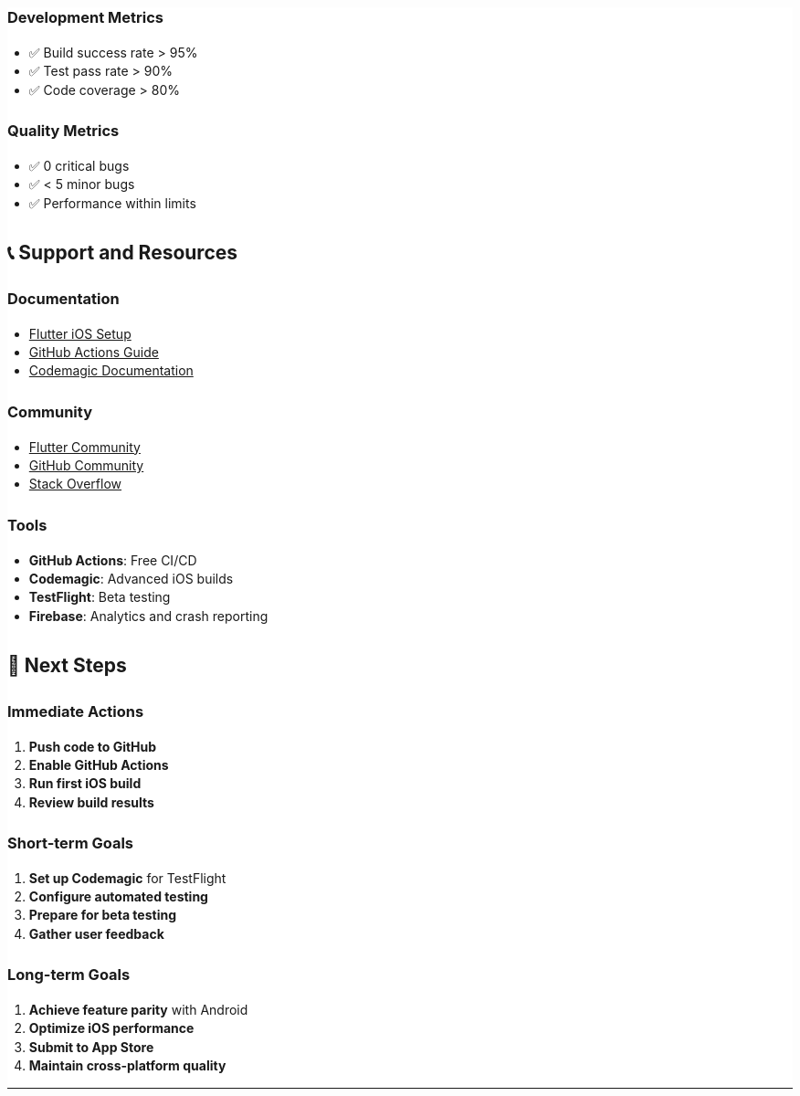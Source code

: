 ### Development Metrics
- ✅ Build success rate > 95%
- ✅ Test pass rate > 90%
- ✅ Code coverage > 80%

### Quality Metrics
- ✅ 0 critical bugs
- ✅ < 5 minor bugs
- ✅ Performance within limits

## 📞 Support and Resources

### Documentation
- [Flutter iOS Setup](https://docs.flutter.dev/get-started/install/macos)
- [GitHub Actions Guide](https://docs.github.com/en/actions)
- [Codemagic Documentation](https://docs.codemagic.io/)

### Community
- [Flutter Community](https://flutter.dev/community)
- [GitHub Community](https://github.com/orgs/community/discussions)
- [Stack Overflow](https://stackoverflow.com/questions/tagged/flutter)

### Tools
- **GitHub Actions**: Free CI/CD
- **Codemagic**: Advanced iOS builds
- **TestFlight**: Beta testing
- **Firebase**: Analytics and crash reporting

## 🎉 Next Steps

### Immediate Actions
1. **Push code to GitHub**
2. **Enable GitHub Actions**
3. **Run first iOS build**
4. **Review build results**

### Short-term Goals
1. **Set up Codemagic** for TestFlight
2. **Configure automated testing**
3. **Prepare for beta testing**
4. **Gather user feedback**

### Long-term Goals
1. **Achieve feature parity** with Android
2. **Optimize iOS performance**
3. **Submit to App Store**
4. **Maintain cross-platform quality**

---